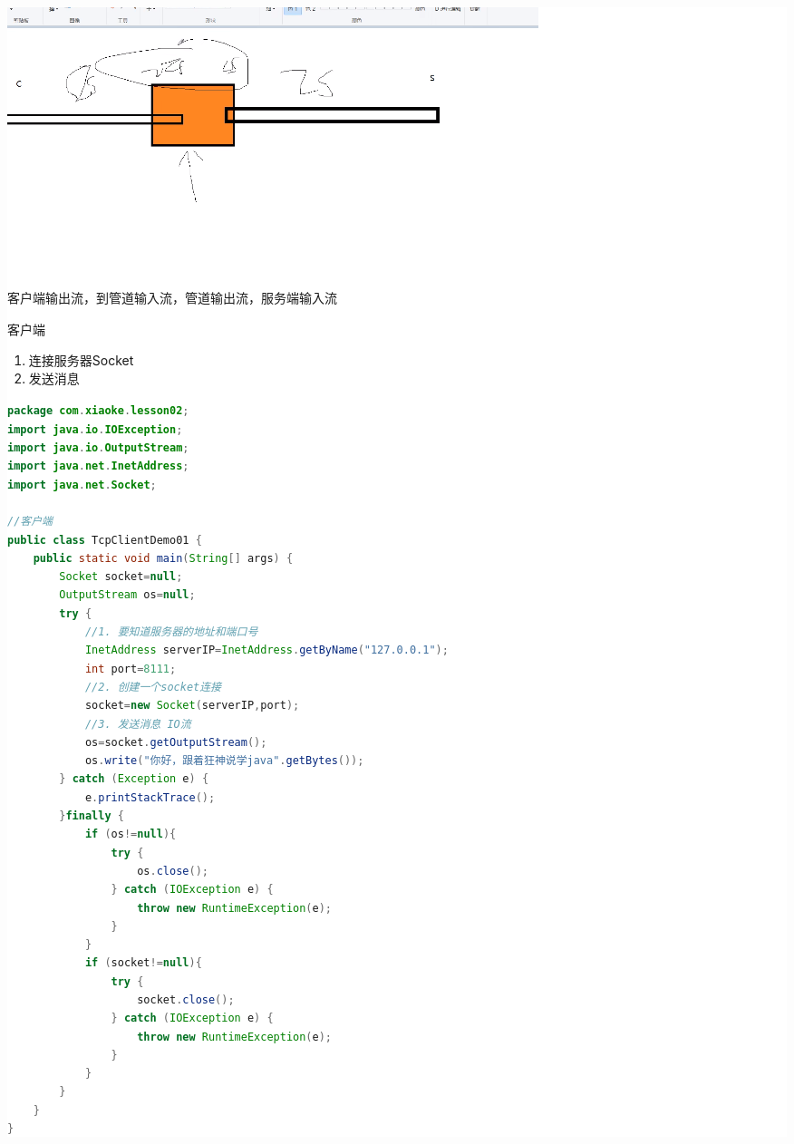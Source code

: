 ![管道的概念](../images/image-20240206110516527.png)

客户端输出流，到管道输入流，管道输出流，服务端输入流

客户端

1. 连接服务器Socket
2. 发送消息

```java
package com.xiaoke.lesson02;
import java.io.IOException;
import java.io.OutputStream;
import java.net.InetAddress;
import java.net.Socket;

//客户端
public class TcpClientDemo01 {
    public static void main(String[] args) {
        Socket socket=null;
        OutputStream os=null;
        try {
            //1. 要知道服务器的地址和端口号
            InetAddress serverIP=InetAddress.getByName("127.0.0.1");
            int port=8111;
            //2. 创建一个socket连接
            socket=new Socket(serverIP,port);
            //3. 发送消息 IO流
            os=socket.getOutputStream();
            os.write("你好，跟着狂神说学java".getBytes());
        } catch (Exception e) {
            e.printStackTrace();
        }finally {
            if (os!=null){
                try {
                    os.close();
                } catch (IOException e) {
                    throw new RuntimeException(e);
                }
            }
            if (socket!=null){
                try {
                    socket.close();
                } catch (IOException e) {
                    throw new RuntimeException(e);
                }
            }
        }
    }
}
```